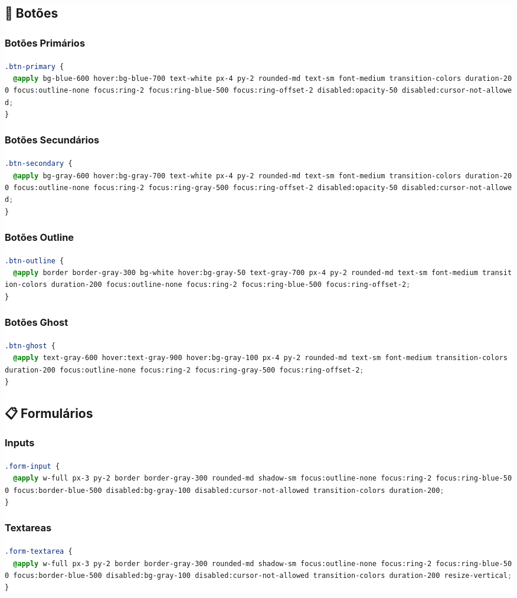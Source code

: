 ## 🔘 Botões

### **Botões Primários**
```css
.btn-primary {
  @apply bg-blue-600 hover:bg-blue-700 text-white px-4 py-2 rounded-md text-sm font-medium transition-colors duration-200 focus:outline-none focus:ring-2 focus:ring-blue-500 focus:ring-offset-2 disabled:opacity-50 disabled:cursor-not-allowed;
}
```

### **Botões Secundários**
```css
.btn-secondary {
  @apply bg-gray-600 hover:bg-gray-700 text-white px-4 py-2 rounded-md text-sm font-medium transition-colors duration-200 focus:outline-none focus:ring-2 focus:ring-gray-500 focus:ring-offset-2 disabled:opacity-50 disabled:cursor-not-allowed;
}
```

### **Botões Outline**
```css
.btn-outline {
  @apply border border-gray-300 bg-white hover:bg-gray-50 text-gray-700 px-4 py-2 rounded-md text-sm font-medium transition-colors duration-200 focus:outline-none focus:ring-2 focus:ring-blue-500 focus:ring-offset-2;
}
```

### **Botões Ghost**
```css
.btn-ghost {
  @apply text-gray-600 hover:text-gray-900 hover:bg-gray-100 px-4 py-2 rounded-md text-sm font-medium transition-colors duration-200 focus:outline-none focus:ring-2 focus:ring-gray-500 focus:ring-offset-2;
}
```

## 📋 Formulários

### **Inputs**
```css
.form-input {
  @apply w-full px-3 py-2 border border-gray-300 rounded-md shadow-sm focus:outline-none focus:ring-2 focus:ring-blue-500 focus:border-blue-500 disabled:bg-gray-100 disabled:cursor-not-allowed transition-colors duration-200;
}
```

### **Textareas**
```css
.form-textarea {
  @apply w-full px-3 py-2 border border-gray-300 rounded-md shadow-sm focus:outline-none focus:ring-2 focus:ring-blue-500 focus:border-blue-500 disabled:bg-gray-100 disabled:cursor-not-allowed transition-colors duration-200 resize-vertical;
}
```
